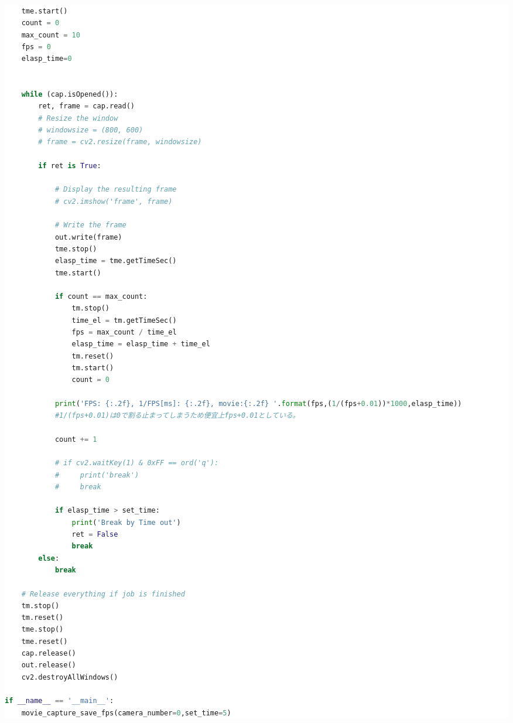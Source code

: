 ```python
    tme.start()
    count = 0
    max_count = 10
    fps = 0
    elasp_time=0
    
    
    while (cap.isOpened()):
        ret, frame = cap.read()
        # Resize the window
        # windowsize = (800, 600)
        # frame = cv2.resize(frame, windowsize)

        if ret is True:

            # Display the resulting frame
            # cv2.imshow('frame', frame)
            
            # Write the frame
            out.write(frame)
            tme.stop()
            elasp_time = tme.getTimeSec()
            tme.start()
            
            if count == max_count:
                tm.stop()
                time_el = tm.getTimeSec()
                fps = max_count / time_el
                elasp_time = elasp_time + time_el
                tm.reset()
                tm.start()
                count = 0
                
            print('FPS: {:.2f}, 1/FPS[ms]: {:.2f}, movie:{:.2f} '.format(fps,(1/(fps+0.01))*1000,elasp_time))
            #1/(fps+0.01)は0で割る止まってしまうため便宜上fps+0.01としている。
            
            count += 1
            
            # if cv2.waitKey(1) & 0xFF == ord('q'):
            #     print('break')
            #     break
            
            if elasp_time > set_time:
                print('Break by Time out')
                ret = False
                break
        else:
            break

    # Release everything if job is finished
    tm.stop()
    tm.reset()
    tme.stop()
    tme.reset()
    cap.release()
    out.release()
    cv2.destroyAllWindows()
    
if __name__ == '__main__':
    movie_capture_save_fps(camera_number=0,set_time=5)
```
